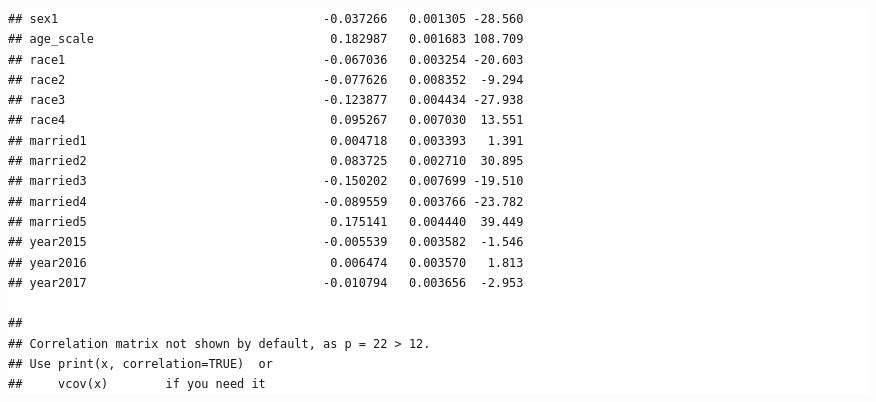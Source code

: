     ## sex1                                     -0.037266   0.001305 -28.560
    ## age_scale                                 0.182987   0.001683 108.709
    ## race1                                    -0.067036   0.003254 -20.603
    ## race2                                    -0.077626   0.008352  -9.294
    ## race3                                    -0.123877   0.004434 -27.938
    ## race4                                     0.095267   0.007030  13.551
    ## married1                                  0.004718   0.003393   1.391
    ## married2                                  0.083725   0.002710  30.895
    ## married3                                 -0.150202   0.007699 -19.510
    ## married4                                 -0.089559   0.003766 -23.782
    ## married5                                  0.175141   0.004440  39.449
    ## year2015                                 -0.005539   0.003582  -1.546
    ## year2016                                  0.006474   0.003570   1.813
    ## year2017                                 -0.010794   0.003656  -2.953

    ## 
    ## Correlation matrix not shown by default, as p = 22 > 12.
    ## Use print(x, correlation=TRUE)  or
    ##     vcov(x)        if you need it
